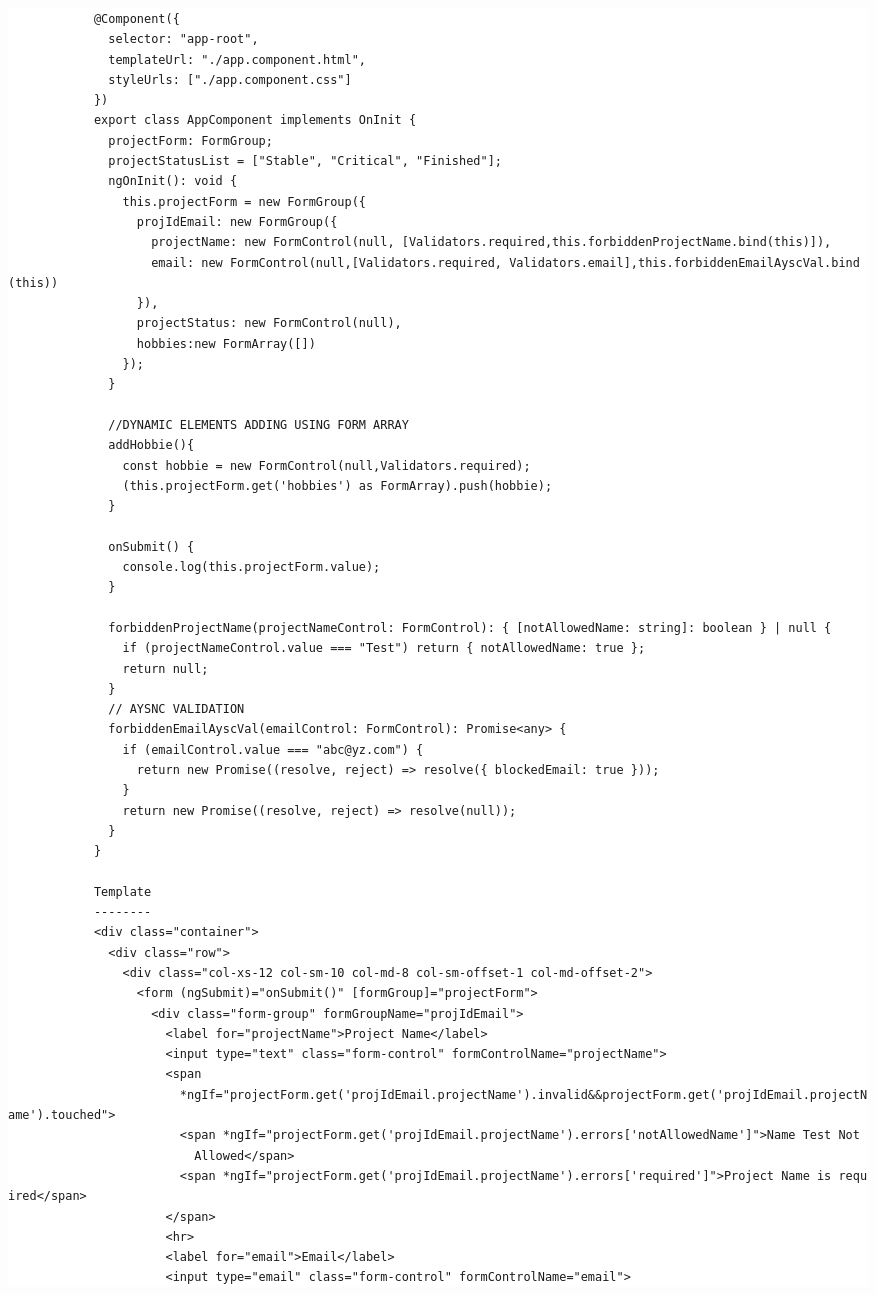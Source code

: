 				@Component({
				  selector: "app-root",
				  templateUrl: "./app.component.html",
				  styleUrls: ["./app.component.css"]
				})
				export class AppComponent implements OnInit {
				  projectForm: FormGroup;
				  projectStatusList = ["Stable", "Critical", "Finished"];
				  ngOnInit(): void {
					this.projectForm = new FormGroup({
					  projIdEmail: new FormGroup({
						projectName: new FormControl(null, [Validators.required,this.forbiddenProjectName.bind(this)]),
						email: new FormControl(null,[Validators.required, Validators.email],this.forbiddenEmailAyscVal.bind(this))
					  }),
					  projectStatus: new FormControl(null),
					  hobbies:new FormArray([])
					});
				  }

				  //DYNAMIC ELEMENTS ADDING USING FORM ARRAY
				  addHobbie(){
					const hobbie = new FormControl(null,Validators.required);
					(this.projectForm.get('hobbies') as FormArray).push(hobbie);
				  }

				  onSubmit() {
					console.log(this.projectForm.value);
				  }

				  forbiddenProjectName(projectNameControl: FormControl): { [notAllowedName: string]: boolean } | null {
					if (projectNameControl.value === "Test") return { notAllowedName: true };
					return null;
				  }
				  // AYSNC VALIDATION
				  forbiddenEmailAyscVal(emailControl: FormControl): Promise<any> {
					if (emailControl.value === "abc@yz.com") {
					  return new Promise((resolve, reject) => resolve({ blockedEmail: true }));
					}
					return new Promise((resolve, reject) => resolve(null));
				  }
				}
				
				Template
				--------
				<div class="container">
				  <div class="row">
					<div class="col-xs-12 col-sm-10 col-md-8 col-sm-offset-1 col-md-offset-2">
					  <form (ngSubmit)="onSubmit()" [formGroup]="projectForm">
						<div class="form-group" formGroupName="projIdEmail">
						  <label for="projectName">Project Name</label>
						  <input type="text" class="form-control" formControlName="projectName">
						  <span
							*ngIf="projectForm.get('projIdEmail.projectName').invalid&&projectForm.get('projIdEmail.projectName').touched">
							<span *ngIf="projectForm.get('projIdEmail.projectName').errors['notAllowedName']">Name Test Not
							  Allowed</span>
							<span *ngIf="projectForm.get('projIdEmail.projectName').errors['required']">Project Name is required</span>
						  </span>
						  <hr>
						  <label for="email">Email</label>
						  <input type="email" class="form-control" formControlName="email">